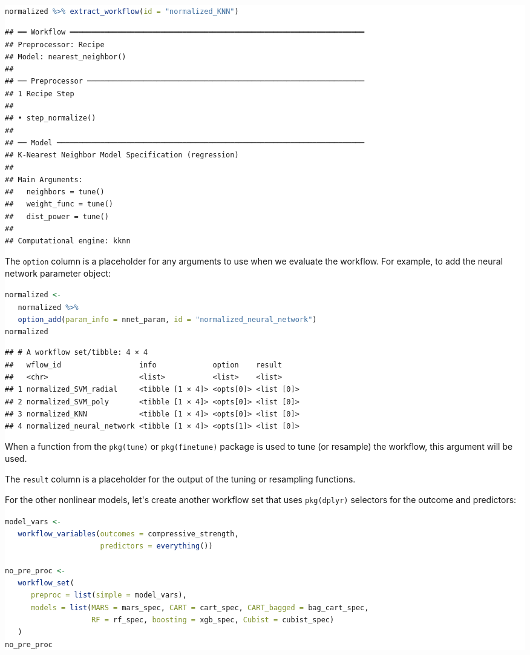 ```r
normalized %>% extract_workflow(id = "normalized_KNN")
```

```
## ══ Workflow ════════════════════════════════════════════════════════════════════
## Preprocessor: Recipe
## Model: nearest_neighbor()
## 
## ── Preprocessor ────────────────────────────────────────────────────────────────
## 1 Recipe Step
## 
## • step_normalize()
## 
## ── Model ───────────────────────────────────────────────────────────────────────
## K-Nearest Neighbor Model Specification (regression)
## 
## Main Arguments:
##   neighbors = tune()
##   weight_func = tune()
##   dist_power = tune()
## 
## Computational engine: kknn
```

The `option` column is a placeholder for any arguments to use when we evaluate the workflow. For example, to add the neural network parameter object:  


```r
normalized <- 
   normalized %>% 
   option_add(param_info = nnet_param, id = "normalized_neural_network")
normalized
```

```
## # A workflow set/tibble: 4 × 4
##   wflow_id                  info             option    result    
##   <chr>                     <list>           <list>    <list>    
## 1 normalized_SVM_radial     <tibble [1 × 4]> <opts[0]> <list [0]>
## 2 normalized_SVM_poly       <tibble [1 × 4]> <opts[0]> <list [0]>
## 3 normalized_KNN            <tibble [1 × 4]> <opts[0]> <list [0]>
## 4 normalized_neural_network <tibble [1 × 4]> <opts[1]> <list [0]>
```

When a function from the `pkg(tune)` or `pkg(finetune)` package is used to tune (or resample) the workflow, this argument will be used. 

The `result` column is a placeholder for the output of the tuning or resampling functions.  

For the other nonlinear models, let's create another workflow set that uses `pkg(dplyr)` selectors for the outcome and predictors: 


```r
model_vars <- 
   workflow_variables(outcomes = compressive_strength, 
                      predictors = everything())

no_pre_proc <- 
   workflow_set(
      preproc = list(simple = model_vars), 
      models = list(MARS = mars_spec, CART = cart_spec, CART_bagged = bag_cart_spec,
                    RF = rf_spec, boosting = xgb_spec, Cubist = cubist_spec)
   )
no_pre_proc
```


[^nnetnote]: As of February 2022, we see slightly different performance metrics for the neural network when trained using macOS on ARM architecture (Apple M1 chip) compared to Intel architecture.
